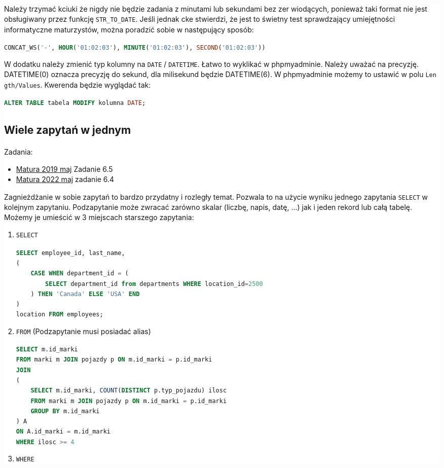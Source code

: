 Należy trzymać kciuki że nigdy nie będzie zadania z minutami lub sekundami bez zer wiodących, ponieważ taki format nie jest obsługiwany przez funkcję `STR_TO_DATE`. Jeśli jednak cke stwierdzi, że jest to świetny test sprawdzający umiejętności informatyczne maturzystów, można poradzić sobie w następujący sposób:

```SQL
CONCAT_WS('-', HOUR('01:02:03'), MINUTE('01:02:03'), SECOND('01:02:03'))
```

W dodatku należy zmienić typ kolumny na `DATE` / `DATETIME`. Łatwo to wyklikać w phpmyadminie. Należy uważać na precyzję. DATETIME(0) oznacza precyzję do sekund, dla milisekund będzie DATETIME(6). W phpmyadminie możemy to ustawić w polu `Length/Values`. Kwerenda będzie wyglądać tak:

```SQL
ALTER TABLE tabela MODIFY kolumna DATE;
```

## Wiele zapytań w jednym

Zadania:

- [Matura 2019 maj](https://arkusze.pl/matura-informatyka-2019-maj-poziom-rozszerzony) Zadanie 6.5
- [Matura 2022 maj](https://arkusze.pl/matura-informatyka-2022-maj-poziom-rozszerzony/) zadanie 6.4

Zagnieżdżanie w sobie zapytań to bardzo przydatny i rozległy temat. Pozwala to na użycie wyniku jednego zapytania `SELECT` w kolejnym zapytaniu. Podzapytanie może zwracać zarówno skalar (liczbę, napis, datę, ...) jak i jeden rekord lub całą tabelę. Możemy je umieścić w 3 miejscach starszego zapytania:

1. `SELECT`

   ```SQL
   SELECT employee_id, last_name,
   (
       CASE WHEN department_id = (
           SELECT department_id from departments WHERE location_id=2500
       ) THEN 'Canada' ELSE 'USA' END
   )
   location FROM employees;
   ```

2. `FROM` (Podzapytanie musi posiadać alias)

   ```SQL
   SELECT m.id_marki
   FROM marki m JOIN pojazdy p ON m.id_marki = p.id_marki
   JOIN
   (
       SELECT m.id_marki, COUNT(DISTINCT p.typ_pojazdu) ilosc
       FROM marki m JOIN pojazdy p ON m.id_marki = p.id_marki
       GROUP BY m.id_marki
   ) A
   ON A.id_marki = m.id_marki
   WHERE ilosc >= 4
   ```

3. `WHERE`

